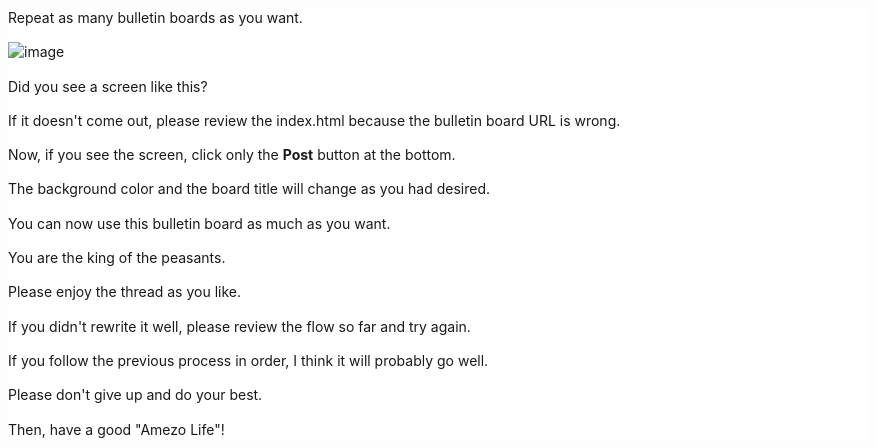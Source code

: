 Repeat as many bulletin boards as you want.

<img width="1421" height="546" alt="image" src="https://github.com/user-attachments/assets/ba2a4af2-a0c7-4777-8143-4ce1096c06a9" />

Did you see a screen like this?

If it doesn't come out, please review the index.html because the bulletin board URL is wrong.

Now, if you see the screen, click only the **Post** button at the bottom.


The background color and the board title will change as you had desired.

You can now use this bulletin board as much as you want.

You are the king of the peasants.

Please enjoy the thread as you like.


If you didn't rewrite it well, please review the flow so far and try again.

If you follow the previous process in order, I think it will probably go well.

Please don't give up and do your best.


Then, have a good "Amezo Life"!

